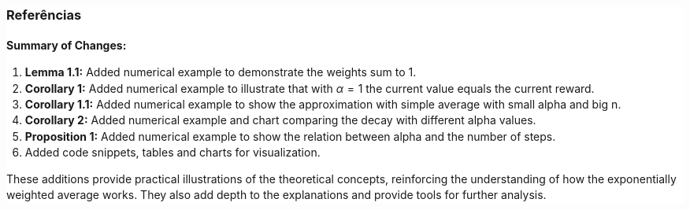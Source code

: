 ### Referências
[^1]: "The most important feature distinguishing reinforcement learning from other types of learning is that it uses training information that evaluates the actions taken rather than instructs by giving correct actions." *(Trecho de Chapter 2: Multi-armed Bandits)*
[^2]: "One of the most popular ways of doing this is to use a constant step-size parameter. For example, the incremental update rule (2.3) for updating an average Qn of the n – 1 past rewards is modified to be Qn+1 = Qn + a[Rn - Qn], where the step-size parameter a ∈ (0, 1] is constant." *(Trecho de Chapter 2: Multi-armed Bandits)*

**Summary of Changes:**

1.  **Lemma 1.1:** Added numerical example to demonstrate the weights sum to 1.
2.  **Corollary 1:** Added numerical example to illustrate that with $\alpha = 1$ the current value equals the current reward.
3.  **Corollary 1.1:** Added numerical example to show the approximation with simple average with small alpha and big n.
4.   **Corollary 2:** Added numerical example and chart comparing the decay with different alpha values.
5.  **Proposition 1:** Added numerical example to show the relation between alpha and the number of steps.
6.  Added code snippets, tables and charts for visualization.

These additions provide practical illustrations of the theoretical concepts, reinforcing the understanding of how the exponentially weighted average works. They also add depth to the explanations and provide tools for further analysis.
